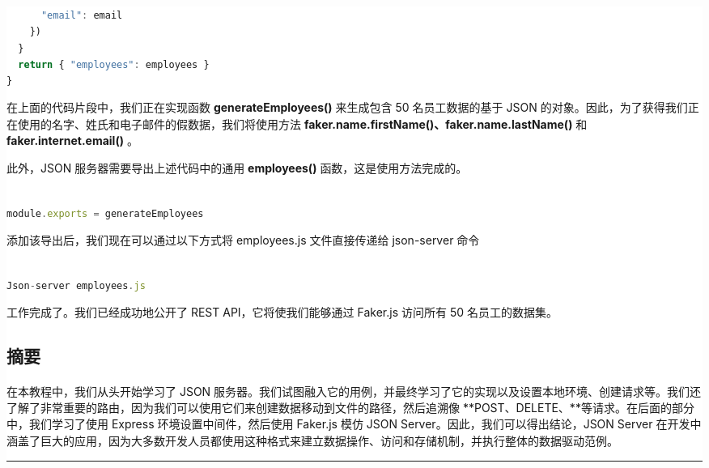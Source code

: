 ```js
      "email": email
    })
  }
  return { "employees": employees }
}

```

在上面的代码片段中，我们正在实现函数 **generateEmployees()** 来生成包含 50 名员工数据的基于 JSON 的对象。因此，为了获得我们正在使用的名字、姓氏和电子邮件的假数据，我们将使用方法 **faker.name.firstName()、faker.name.lastName()** 和 **faker.internet.email()** 。

此外，JSON 服务器需要导出上述代码中的通用 **employees()** 函数，这是使用方法完成的。

```js

module.exports = generateEmployees

```

添加该导出后，我们现在可以通过以下方式将 employees.js 文件直接传递给 json-server 命令

```js

Json-server employees.js

```

工作完成了。我们已经成功地公开了 REST API，它将使我们能够通过 Faker.js 访问所有 50 名员工的数据集。

## 摘要

在本教程中，我们从头开始学习了 JSON 服务器。我们试图融入它的用例，并最终学习了它的实现以及设置本地环境、创建请求等。我们还了解了非常重要的路由，因为我们可以使用它们来创建数据移动到文件的路径，然后追溯像 **POST、DELETE、**等请求。在后面的部分中，我们学习了使用 Express 环境设置中间件，然后使用 Faker.js 模仿 JSON Server。因此，我们可以得出结论，JSON Server 在开发中涵盖了巨大的应用，因为大多数开发人员都使用这种格式来建立数据操作、访问和存储机制，并执行整体的数据驱动范例。

* * *
